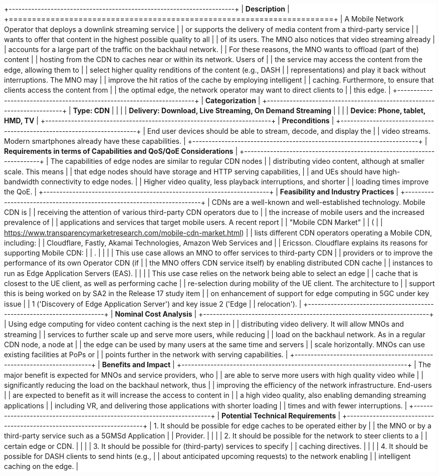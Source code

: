 +----------------------------------------------------------------------+ | **Description** | +======================================================================+ | A Mobile Network Operator that deploys a downlink streaming service | | or supports the delivery of media content from a third-party service | | wants to offer that content in the highest possible quality to all | | of its users. The MNO also notices that video streaming already | | accounts for a large part of the traffic on the backhaul network. | | For these reasons, the MNO wants to offload (part of the) content | | hosting from the CDN to caches near or within its network. Users of | | the service may access the content from the edge, allowing them to | | select higher quality renditions of the content (e.g., DASH | | representations) and play it back without interruptions. The MNO may | | improve the hit ratios of the cache by employing intelligent | | caching. Furthermore, to ensure that clients access the content from | | the optimal edge, the network operator may want to direct clients to | | this edge. | +----------------------------------------------------------------------+ | **Categorization** | +----------------------------------------------------------------------+ | **Type: CDN** | | | | **Delivery: Download, Live Streaming, On Demand Streaming** | | | | **Device: Phone, tablet, HMD, TV** | +----------------------------------------------------------------------+ | **Preconditions** | +----------------------------------------------------------------------+ | End user devices should be able to stream, decode, and display the | | video streams. Modern smartphones already have these capabilities. | +----------------------------------------------------------------------+ | **Requirements in terms of Capabilities and QoS/QoE Considerations** | +----------------------------------------------------------------------+ | The capabilities of edge nodes are similar to regular CDN nodes | | distributing video content, although at smaller scale. This means | | that edge nodes should have storage and HTTP serving capabilities, | | and UEs should have high-bandwidth connectivity to edge nodes. | | Higher video quality, less playback interruptions, and shorter | | loading times improve the QoE. | +----------------------------------------------------------------------+ | **Feasibility and Industry Practices** | +----------------------------------------------------------------------+ | CDNs are a well-known and well-established technology. Mobile CDN is | | receiving the attention of various third-party CDN operators due to | | the increase of mobile users and the increased prevalence of | | applications and services that target mobile users. A recent report | | \"Mobile CDN Market\" | | ( | | https://www.transparencymarketresearch.com/mobile-cdn-market.html) | | lists different CDN operators operating a Mobile CDN, including: | | Cloudflare, Fastly, Akamai Technologies, Amazon Web Services and | | Ericsson. Cloudflare explains its reasons for supporting Mobile CDN: | | . | | | | This use case allows an MNO to offer services to third-party CDN | | providers or to improve the performance of its own Operator CDN (if | | the MNO offers CDN service itself) by enabling distributed CDN cache | | instances to run as Edge Application Servers (EAS). | | | | This use case relies on the network being able to select an edge | | cache that is closest to the UE client, as well as performing cache | | re-selection during mobility of the UE client. The architecture to | | support this is being worked on by SA2 in the Release 17 study item | | on enhancement of support for edge computing in 5GC under key issue | | 1 ('Discovery of Edge Application Server') and key issue 2 ('Edge | | relocation'). | +----------------------------------------------------------------------+ | **Nominal Cost Analysis** | +----------------------------------------------------------------------+ | Using edge computing for video content caching is the next step in | | distributing video delivery. It will allow MNOs and streaming | | services to further scale up and serve more users, while reducing | | load on the backhaul network. As in a regular CDN node, a node at | | the edge can be used by many users at the same time and servers | | scale horizontally. MNOs can use existing facilities at PoPs or | | points further in the network with serving capabilities. | +----------------------------------------------------------------------+ | **Benefits and Impact** | +----------------------------------------------------------------------+ | The major benefit is expected for MNOs and service providers, who | | are able to serve more users with high quality video while | | significantly reducing the load on the backhaul network, thus | | improving the efficiency of the network infrastructure. End-users | | are expected to benefit as it will increase the access to content in | | a high video quality, also enabling demanding streaming applications | | including VR, and delivering those applications with shorter loading | | times and with fewer interruptions. | +----------------------------------------------------------------------+ | **Potential Technical Requirements** | +----------------------------------------------------------------------+ | 1. It should be possible for edge caches to be operated either by | | the MNO or by a third-party service such as a 5GMSd Application | | Provider. | | | | 2. It should be possible for the network to steer clients to a | | certain edge or CDN. | | | | 3. It should be possible for (third-party) services to specify | | caching directives. | | | | 4. It should be possible for DASH clients to send hints (e.g., | | about anticipated upcoming requests) to the network enabling | | intelligent caching on the edge. |